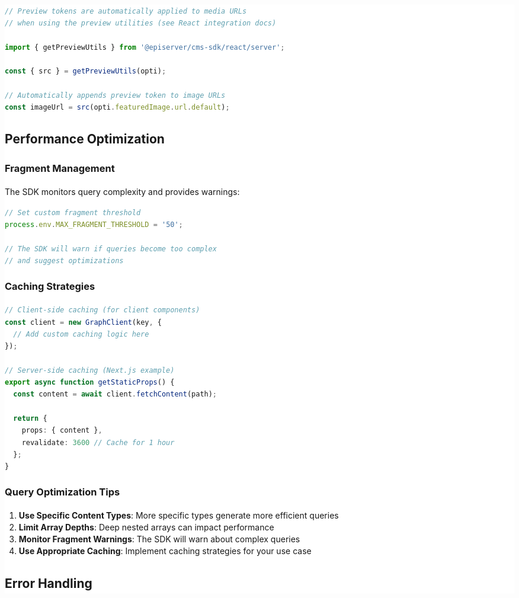 ```typescript
// Preview tokens are automatically applied to media URLs
// when using the preview utilities (see React integration docs)

import { getPreviewUtils } from '@episerver/cms-sdk/react/server';

const { src } = getPreviewUtils(opti);

// Automatically appends preview token to image URLs
const imageUrl = src(opti.featuredImage.url.default);
```

## Performance Optimization

### Fragment Management

The SDK monitors query complexity and provides warnings:

```typescript
// Set custom fragment threshold
process.env.MAX_FRAGMENT_THRESHOLD = '50';

// The SDK will warn if queries become too complex
// and suggest optimizations
```

### Caching Strategies

```typescript
// Client-side caching (for client components)
const client = new GraphClient(key, {
  // Add custom caching logic here
});

// Server-side caching (Next.js example)
export async function getStaticProps() {
  const content = await client.fetchContent(path);
  
  return {
    props: { content },
    revalidate: 3600 // Cache for 1 hour
  };
}
```

### Query Optimization Tips

1. **Use Specific Content Types**: More specific types generate more efficient queries
2. **Limit Array Depths**: Deep nested arrays can impact performance
3. **Monitor Fragment Warnings**: The SDK will warn about complex queries
4. **Use Appropriate Caching**: Implement caching strategies for your use case

## Error Handling
